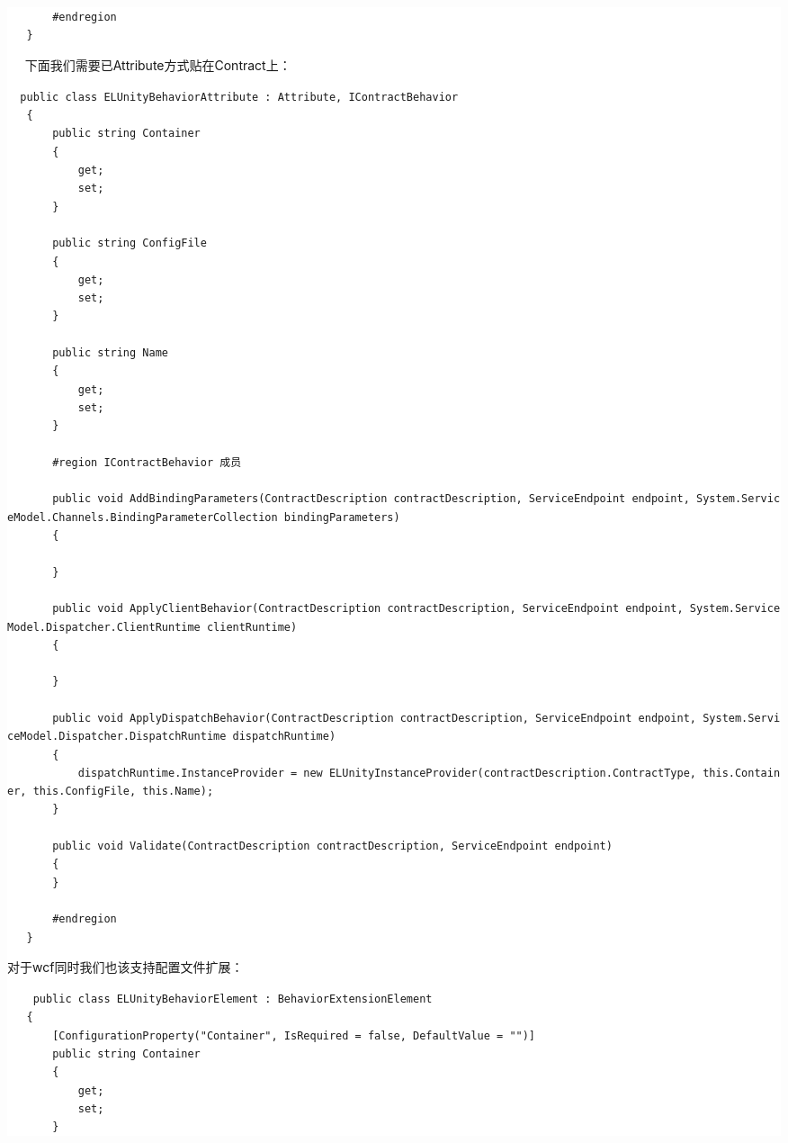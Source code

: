            #endregion 
       }

&nbsp;&nbsp;&nbsp;&nbsp; 下面我们需要已Attribute方式贴在Contract上：

      public class ELUnityBehaviorAttribute : Attribute, IContractBehavior 
       { 
           public string Container 
           { 
               get; 
               set; 
           } 

           public string ConfigFile 
           { 
               get; 
               set; 
           } 

           public string Name 
           { 
               get; 
               set; 
           } 

           #region IContractBehavior 成员 

           public void AddBindingParameters(ContractDescription contractDescription, ServiceEndpoint endpoint, System.ServiceModel.Channels.BindingParameterCollection bindingParameters) 
           { 

           } 

           public void ApplyClientBehavior(ContractDescription contractDescription, ServiceEndpoint endpoint, System.ServiceModel.Dispatcher.ClientRuntime clientRuntime) 
           { 

           } 

           public void ApplyDispatchBehavior(ContractDescription contractDescription, ServiceEndpoint endpoint, System.ServiceModel.Dispatcher.DispatchRuntime dispatchRuntime) 
           { 
               dispatchRuntime.InstanceProvider = new ELUnityInstanceProvider(contractDescription.ContractType, this.Container, this.ConfigFile, this.Name); 
           } 

           public void Validate(ContractDescription contractDescription, ServiceEndpoint endpoint) 
           { 
           } 

           #endregion 
       }


 对于wcf同时我们也该支持配置文件扩展：
 
 		
 		public class ELUnityBehaviorElement : BehaviorExtensionElement 
       { 
           [ConfigurationProperty("Container", IsRequired = false, DefaultValue = "")] 
           public string Container 
           { 
               get; 
               set; 
           } 
